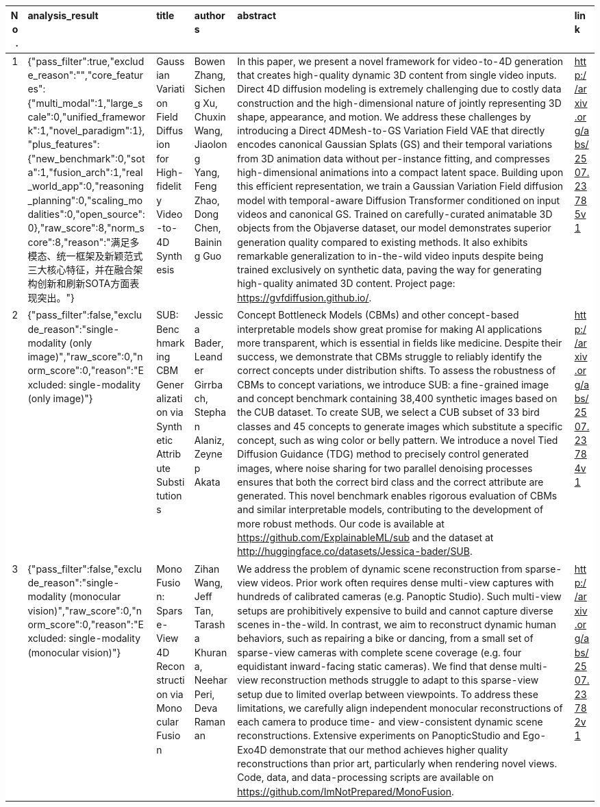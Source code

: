 |   No. |   analysis_result | title | authors | abstract | link |
|------:|:------------------|:------|:--------|:---------|:-----|
|     1 | {"pass_filter":true,"exclude_reason":"","core_features":{"multi_modal":1,"large_scale":0,"unified_framework":1,"novel_paradigm":1},"plus_features":{"new_benchmark":0,"sota":1,"fusion_arch":1,"real_world_app":0,"reasoning_planning":0,"scaling_modalities":0,"open_source":0},"raw_score":8,"norm_score":8,"reason":"满足多模态、统一框架及新颖范式三大核心特征，并在融合架构创新和刷新SOTA方面表现突出。"} | Gaussian Variation Field Diffusion for High-fidelity Video-to-4D   Synthesis | Bowen Zhang, Sicheng Xu, Chuxin Wang, Jiaolong Yang, Feng Zhao, Dong Chen, Baining Guo | In this paper, we present a novel framework for video-to-4D generation that creates high-quality dynamic 3D content from single video inputs. Direct 4D diffusion modeling is extremely challenging due to costly data construction and the high-dimensional nature of jointly representing 3D shape, appearance, and motion. We address these challenges by introducing a Direct 4DMesh-to-GS Variation Field VAE that directly encodes canonical Gaussian Splats (GS) and their temporal variations from 3D animation data without per-instance fitting, and compresses high-dimensional animations into a compact latent space. Building upon this efficient representation, we train a Gaussian Variation Field diffusion model with temporal-aware Diffusion Transformer conditioned on input videos and canonical GS. Trained on carefully-curated animatable 3D objects from the Objaverse dataset, our model demonstrates superior generation quality compared to existing methods. It also exhibits remarkable generalization to in-the-wild video inputs despite being trained exclusively on synthetic data, paving the way for generating high-quality animated 3D content. Project page: https://gvfdiffusion.github.io/. | http://arxiv.org/abs/2507.23785v1 |
|     2 | {"pass_filter":false,"exclude_reason":"single-modality (only image)","raw_score":0,"norm_score":0,"reason":"Excluded: single-modality (only image)"} | SUB: Benchmarking CBM Generalization via Synthetic Attribute   Substitutions | Jessica Bader, Leander Girrbach, Stephan Alaniz, Zeynep Akata | Concept Bottleneck Models (CBMs) and other concept-based interpretable models show great promise for making AI applications more transparent, which is essential in fields like medicine. Despite their success, we demonstrate that CBMs struggle to reliably identify the correct concepts under distribution shifts. To assess the robustness of CBMs to concept variations, we introduce SUB: a fine-grained image and concept benchmark containing 38,400 synthetic images based on the CUB dataset. To create SUB, we select a CUB subset of 33 bird classes and 45 concepts to generate images which substitute a specific concept, such as wing color or belly pattern. We introduce a novel Tied Diffusion Guidance (TDG) method to precisely control generated images, where noise sharing for two parallel denoising processes ensures that both the correct bird class and the correct attribute are generated. This novel benchmark enables rigorous evaluation of CBMs and similar interpretable models, contributing to the development of more robust methods. Our code is available at https://github.com/ExplainableML/sub and the dataset at http://huggingface.co/datasets/Jessica-bader/SUB. | http://arxiv.org/abs/2507.23784v1 |
|     3 | {"pass_filter":false,"exclude_reason":"single-modality (monocular vision)","raw_score":0,"norm_score":0,"reason":"Excluded: single-modality (monocular vision)"} | MonoFusion: Sparse-View 4D Reconstruction via Monocular Fusion | Zihan Wang, Jeff Tan, Tarasha Khurana, Neehar Peri, Deva Ramanan | We address the problem of dynamic scene reconstruction from sparse-view videos. Prior work often requires dense multi-view captures with hundreds of calibrated cameras (e.g. Panoptic Studio). Such multi-view setups are prohibitively expensive to build and cannot capture diverse scenes in-the-wild. In contrast, we aim to reconstruct dynamic human behaviors, such as repairing a bike or dancing, from a small set of sparse-view cameras with complete scene coverage (e.g. four equidistant inward-facing static cameras). We find that dense multi-view reconstruction methods struggle to adapt to this sparse-view setup due to limited overlap between viewpoints. To address these limitations, we carefully align independent monocular reconstructions of each camera to produce time- and view-consistent dynamic scene reconstructions. Extensive experiments on PanopticStudio and Ego-Exo4D demonstrate that our method achieves higher quality reconstructions than prior art, particularly when rendering novel views. Code, data, and data-processing scripts are available on https://github.com/ImNotPrepared/MonoFusion. | http://arxiv.org/abs/2507.23782v1 |